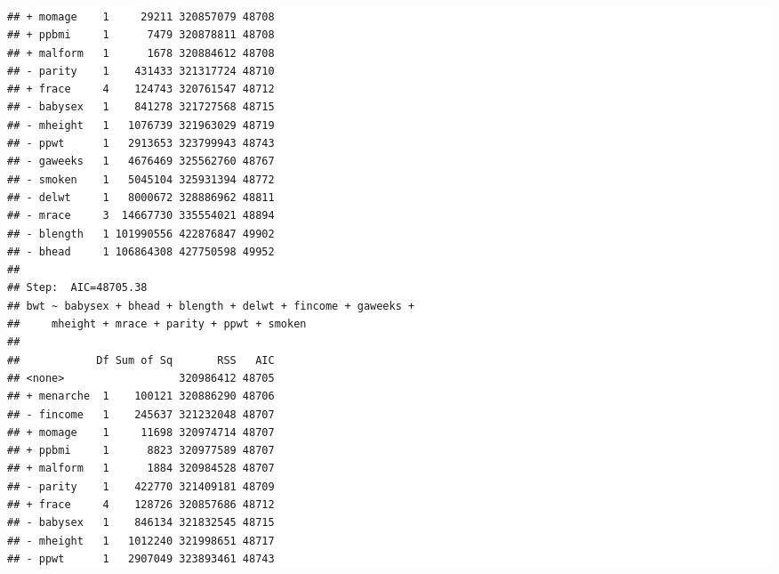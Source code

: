    ## + momage    1     29211 320857079 48708
    ## + ppbmi     1      7479 320878811 48708
    ## + malform   1      1678 320884612 48708
    ## - parity    1    431433 321317724 48710
    ## + frace     4    124743 320761547 48712
    ## - babysex   1    841278 321727568 48715
    ## - mheight   1   1076739 321963029 48719
    ## - ppwt      1   2913653 323799943 48743
    ## - gaweeks   1   4676469 325562760 48767
    ## - smoken    1   5045104 325931394 48772
    ## - delwt     1   8000672 328886962 48811
    ## - mrace     3  14667730 335554021 48894
    ## - blength   1 101990556 422876847 49902
    ## - bhead     1 106864308 427750598 49952
    ## 
    ## Step:  AIC=48705.38
    ## bwt ~ babysex + bhead + blength + delwt + fincome + gaweeks + 
    ##     mheight + mrace + parity + ppwt + smoken
    ## 
    ##            Df Sum of Sq       RSS   AIC
    ## <none>                  320986412 48705
    ## + menarche  1    100121 320886290 48706
    ## - fincome   1    245637 321232048 48707
    ## + momage    1     11698 320974714 48707
    ## + ppbmi     1      8823 320977589 48707
    ## + malform   1      1884 320984528 48707
    ## - parity    1    422770 321409181 48709
    ## + frace     4    128726 320857686 48712
    ## - babysex   1    846134 321832545 48715
    ## - mheight   1   1012240 321998651 48717
    ## - ppwt      1   2907049 323893461 48743
